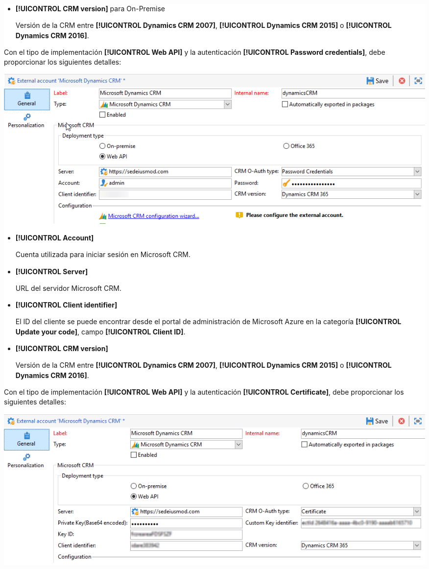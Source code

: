 * **[!UICONTROL CRM version]** para On-Premise

   Versión de la CRM entre **[!UICONTROL Dynamics CRM 2007]**, **[!UICONTROL Dynamics CRM 2015]** o **[!UICONTROL Dynamics CRM 2016]**.

Con el tipo de implementación **[!UICONTROL Web API]** y la autenticación **[!UICONTROL Password credentials]**, debe proporcionar los siguientes detalles:

![](assets/ext_account_14.png)

* **[!UICONTROL Account]**

   Cuenta utilizada para iniciar sesión en Microsoft CRM.

* **[!UICONTROL Server]**

   URL del servidor Microsoft CRM.

* **[!UICONTROL Client identifier]**

   El ID del cliente se puede encontrar desde el portal de administración de Microsoft Azure en la categoría **[!UICONTROL Update your code]**, campo **[!UICONTROL Client ID]**.

* **[!UICONTROL CRM version]**

   Versión de la CRM entre **[!UICONTROL Dynamics CRM 2007]**, **[!UICONTROL Dynamics CRM 2015]** o **[!UICONTROL Dynamics CRM 2016]**.

Con el tipo de implementación **[!UICONTROL Web API]** y la autenticación **[!UICONTROL Certificate]**, debe proporcionar los siguientes detalles:

![](assets/ext_account_22.png)
